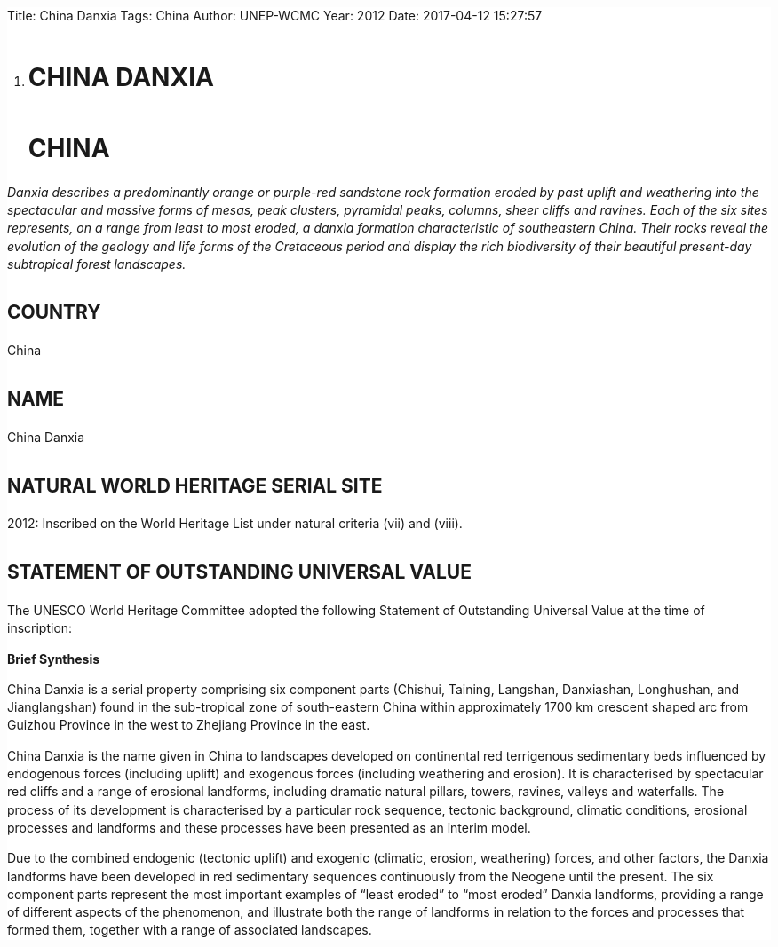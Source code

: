 Title: China Danxia
Tags: China
Author: UNEP-WCMC
Year: 2012
Date: 2017-04-12 15:27:57

1.  CHINA DANXIA
    ============

    CHINA
    =====

*Danxia describes a predominantly orange or purple-red sandstone rock formation eroded by past uplift and weathering into the spectacular and massive forms of mesas, peak clusters, pyramidal peaks, columns, sheer cliffs and ravines. Each of the six sites represents, on a range from least to most eroded, a danxia formation characteristic of southeastern China. Their rocks reveal the evolution of the geology and life forms of the Cretaceous period and display the rich biodiversity of their beautiful present-day subtropical forest landscapes.*

COUNTRY
-------

China

NAME
----

China Danxia

NATURAL WORLD HERITAGE SERIAL SITE
----------------------------------

2012: Inscribed on the World Heritage List under natural criteria (vii) and (viii).

STATEMENT OF OUTSTANDING UNIVERSAL VALUE
----------------------------------------

The UNESCO World Heritage Committee adopted the following Statement of Outstanding Universal Value at the time of inscription:

**Brief Synthesis**

China Danxia is a serial property comprising six component parts (Chishui, Taining, Langshan, Danxiashan, Longhushan, and Jianglangshan) found in the sub-tropical zone of south-eastern China within approximately 1700 km crescent shaped arc from Guizhou Province in the west to Zhejiang Province in the east.

China Danxia is the name given in China to landscapes developed on continental red terrigenous sedimentary beds influenced by endogenous forces (including uplift) and exogenous forces (including weathering and erosion). It is characterised by spectacular red cliffs and a range of erosional landforms, including dramatic natural pillars, towers, ravines, valleys and waterfalls. The process of its development is characterised by a particular rock sequence, tectonic background, climatic conditions, erosional processes and landforms and these processes have been presented as an interim model.

Due to the combined endogenic (tectonic uplift) and exogenic (climatic, erosion, weathering) forces, and other factors, the Danxia landforms have been developed in red sedimentary sequences continuously from the Neogene until the present. The six component parts represent the most important examples of “least eroded” to “most eroded” Danxia landforms, providing a range of different aspects of the phenomenon, and illustrate both the range of landforms in relation to the forces and processes that formed them, together with a range of associated landscapes.
